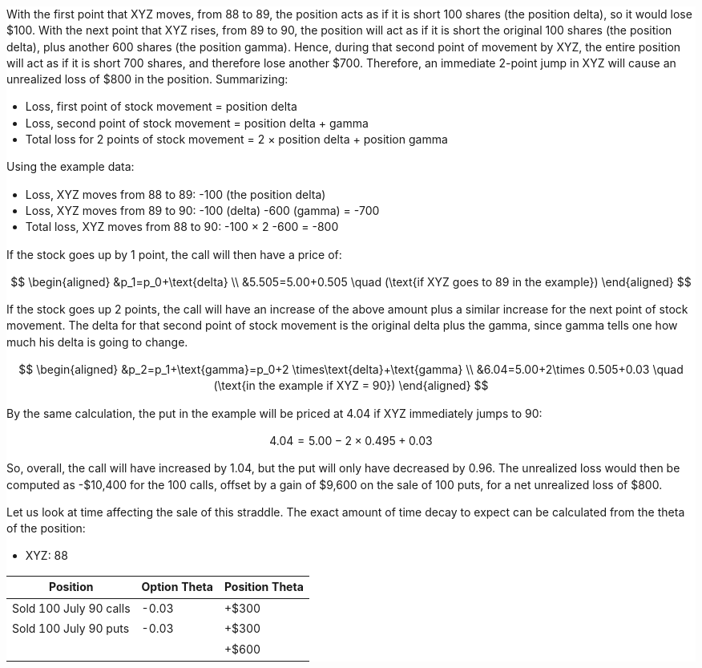 With the first point that XYZ moves, from 88 to 89, the position acts as if it is short 100 shares (the position delta), so it would lose $100. With the next point that XYZ rises, from 89 to 90, the position will act as if it is short the original 100 shares (the position delta), plus another 600 shares (the position gamma). Hence, during that second point of movement by XYZ, the entire position will act as if it is short 700 shares, and therefore lose another $700. Therefore, an immediate 2-point jump in XYZ will cause an unrealized loss of $800 in the position. Summarizing:

- Loss, first point of stock movement = position delta
- Loss, second point of stock movement = position delta + gamma
- Total loss for 2 points of stock movement = 2 $\times$ position delta + position gamma

Using the example data:

- Loss, XYZ moves from 88 to 89: -100 (the position delta)
- Loss, XYZ moves from 89 to 90: -100 (delta) -600 (gamma) = -700
- Total loss, XYZ moves from 88 to 90: -100 $\times$ 2 -600 = -800

If the stock goes up by 1 point, the call will then have a price of:

$$
\begin{aligned}
&p_1=p_0+\text{delta} \\
&5.505=5.00+0.505 \quad (\text{if XYZ goes to 89 in the example})
\end{aligned}
$$

If the stock goes up 2 points, the call will have an increase of the above amount plus a similar increase for the next point of stock movement. The delta for that second point of stock movement is the original delta plus the gamma, since gamma tells one how much his delta is going to change.

$$
\begin{aligned}
&p_2=p_1+\text{gamma}=p_0+2 \times\text{delta}+\text{gamma} \\
&6.04=5.00+2\times 0.505+0.03 \quad (\text{in the example if XYZ = 90})
\end{aligned}
$$

By the same calculation, the put in the example will be priced at 4.04 if XYZ immediately jumps to 90: 

$$
4.04 = 5.00-2\times 0.495+0.03
$$

So, overall, the call will have increased by 1.04, but the put will only have decreased by 0.96. The unrealized loss would then be computed as -$10,400 for the 100 calls, offset by a gain of $9,600 on the sale of 100 puts, for a net unrealized loss of $800.

Let us look at time affecting the sale of this straddle. The exact amount of time decay to expect can be calculated from the theta of the position:

- XYZ: 88

|Position|Option Theta|Position Theta|
|--|--|--|
|Sold 100 July 90 calls|-0.03|+$300|
|Sold 100 July 90 puts|-0.03|+$300|
|||+$600|
